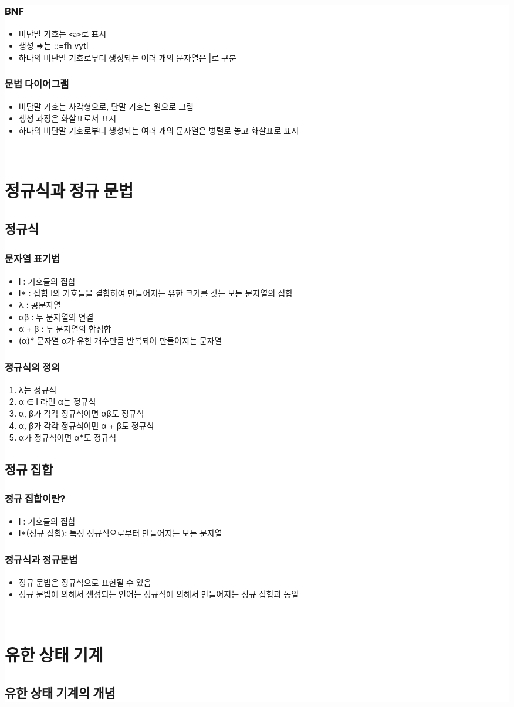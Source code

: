 ### BNF
- 비단말 기호는 `<a>`로 표시
- 생성 ⇒는 ::=fh vytl
- 하나의 비단말 기호로부터 생성되는 여러 개의 문자열은 |로 구분

### 문법 다이어그램
- 비단말 기호는 사각형으로, 단말 기호는 원으로 그림
- 생성 과정은 화살표로서 표시
- 하나의 비단말 기호로부터 생성되는 여러 개의 문자열은 병렬로 놓고 화살표로 표시

<br>

# 정규식과 정규 문법

## 정규식

### 문자열 표기법
- I : 기호들의 집합
- I* : 집합 I의 기호들을 결합하여 만들어지는 유한 크기를 갖는 모든 문자열의 집합
- λ : 공문자열
- αβ : 두 문자열의 연결
- α + β : 두 문자열의 합집합
- (α)* 문자열 α가 유한 개수만큼 반복되어 만들어지는 문자열

### 정규식의 정의
1. λ는 정규식
2. α ∈ I 라면 α는 정규식
3. α, β가 각각 정규식이면 αβ도 정규식
4. α, β가 각각 정규식이면 α + β도 정규식
5. α가 정규식이면 α*도 정규식

## 정규 집합

### 정규 집합이란?
- I : 기호들의 집합
- I*(정규 집합): 특정 정규식으로부터 만들어지는 모든 문자열

### 정규식과 정규문법
- 정규 문법은 정규식으로 표현될 수 있음
- 정규 문법에 의해서 생성되는 언어는 정규식에 의해서 만들어지는 정규 집합과 동일

<br>

# 유한 상태 기계

## 유한 상태 기계의 개념
